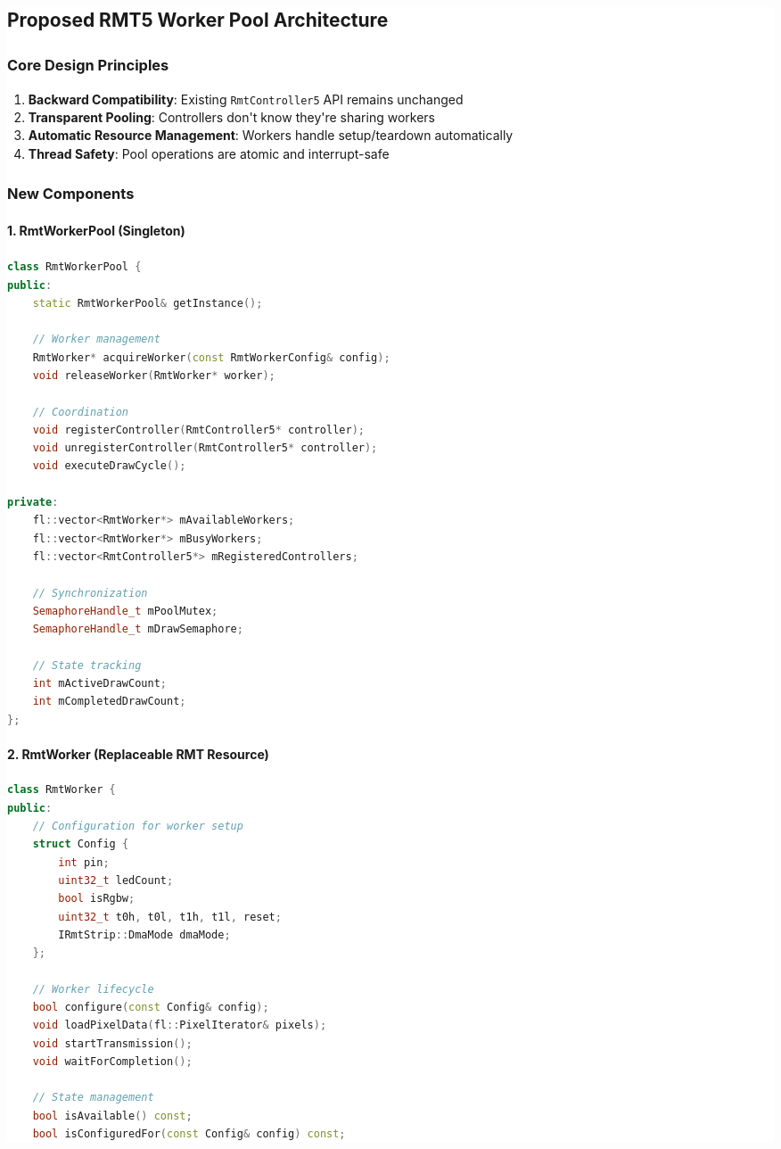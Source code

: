 ## Proposed RMT5 Worker Pool Architecture

### Core Design Principles

1. **Backward Compatibility**: Existing `RmtController5` API remains unchanged
2. **Transparent Pooling**: Controllers don't know they're sharing workers
3. **Automatic Resource Management**: Workers handle setup/teardown automatically
4. **Thread Safety**: Pool operations are atomic and interrupt-safe

### New Components

#### 1. RmtWorkerPool (Singleton)
```cpp
class RmtWorkerPool {
public:
    static RmtWorkerPool& getInstance();
    
    // Worker management
    RmtWorker* acquireWorker(const RmtWorkerConfig& config);
    void releaseWorker(RmtWorker* worker);
    
    // Coordination
    void registerController(RmtController5* controller);
    void unregisterController(RmtController5* controller);
    void executeDrawCycle();
    
private:
    fl::vector<RmtWorker*> mAvailableWorkers;
    fl::vector<RmtWorker*> mBusyWorkers;
    fl::vector<RmtController5*> mRegisteredControllers;
    
    // Synchronization
    SemaphoreHandle_t mPoolMutex;
    SemaphoreHandle_t mDrawSemaphore;
    
    // State tracking
    int mActiveDrawCount;
    int mCompletedDrawCount;
};
```

#### 2. RmtWorker (Replaceable RMT Resource)
```cpp
class RmtWorker {
public:
    // Configuration for worker setup
    struct Config {
        int pin;
        uint32_t ledCount;
        bool isRgbw;
        uint32_t t0h, t0l, t1h, t1l, reset;
        IRmtStrip::DmaMode dmaMode;
    };
    
    // Worker lifecycle
    bool configure(const Config& config);
    void loadPixelData(fl::PixelIterator& pixels);
    void startTransmission();
    void waitForCompletion();
    
    // State management
    bool isAvailable() const;
    bool isConfiguredFor(const Config& config) const;
```